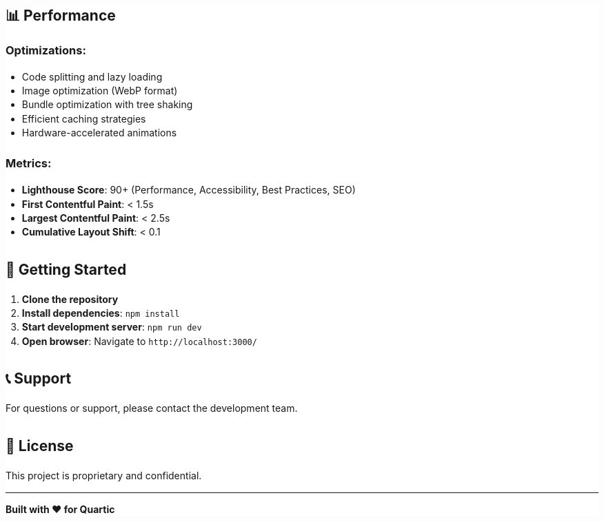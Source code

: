 ## 📊 Performance

### **Optimizations:**
- Code splitting and lazy loading
- Image optimization (WebP format)
- Bundle optimization with tree shaking
- Efficient caching strategies
- Hardware-accelerated animations

### **Metrics:**
- **Lighthouse Score**: 90+ (Performance, Accessibility, Best Practices, SEO)
- **First Contentful Paint**: < 1.5s
- **Largest Contentful Paint**: < 2.5s
- **Cumulative Layout Shift**: < 0.1

## 🚀 Getting Started

1. **Clone the repository**
2. **Install dependencies**: `npm install`
3. **Start development server**: `npm run dev`
4. **Open browser**: Navigate to `http://localhost:3000/`

## 📞 Support

For questions or support, please contact the development team.

## 📄 License

This project is proprietary and confidential.

---

**Built with ❤️ for Quartic**